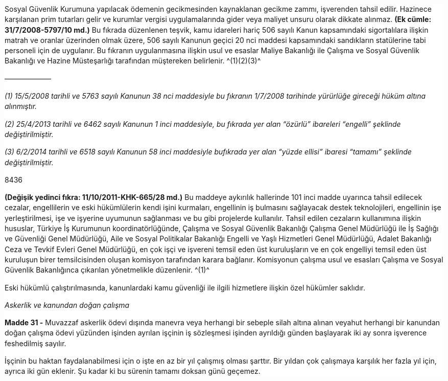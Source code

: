 Sosyal Güvenlik Kurumuna yapılacak ödemenin gecikmesinden kaynaklanan
gecikme zammı, işverenden tahsil edilir. Hazinece karşılanan prim
tutarları gelir ve kurumlar vergisi uygulamalarında gider veya maliyet
unsuru olarak dikkate alınmaz. **(Ek cümle: 31/7/2008-5797/10 md.)** Bu
fıkrada düzenlenen teşvik, kamu idareleri hariç 506 sayılı Kanun
kapsamındaki sigortalılara ilişkin matrah ve oranlar üzerinden olmak
üzere, 506 sayılı Kanunun geçici 20 nci maddesi kapsamındaki sandıkların
statülerine tabi personeli için de uygulanır. Bu fıkranın uygulanmasına
ilişkin usul ve esaslar Maliye Bakanlığı ile Çalışma ve Sosyal Güvenlik
Bakanlığı ve Hazine Müsteşarlığı tarafından müştereken belirlenir.
^(1)(2)(3)^

–––––––––––––

*(1) 15/5/2008 tarihli ve 5763 sayılı Kanunun 38 nci maddesiyle bu
fıkranın 1/7/2008 tarihinde yürürlüğe gireceği hüküm altına alınmıştır.*

*(2) 25/4/2013 tarihli ve 6462 sayılı Kanunun 1 inci maddesiyle, bu
fıkrada yer alan “özürlü” ibareleri “engelli” şeklinde
değiştirilmiştir.*

*(3) 6/2/2014 tarihli ve 6518 sayılı Kanunun 58 inci maddesiyle
bufıkrada yer alan “yüzde ellisi” ibaresi “tamamı” şeklinde
değiştirilmiştir.*

8436

**(Değişik yedinci fıkra: 11/10/2011-KHK-665/28 md.)** Bu maddeye
aykırılık hallerinde 101 inci madde uyarınca tahsil edilecek cezalar,
engellilerin ve eski hükümlülerin kendi işini kurmaları, engellinin iş
bulmasını sağlayacak destek teknolojileri, engellinin işe
yerleştirilmesi, işe ve işyerine uyumunun sağlanması ve bu gibi
projelerde kullanılır. Tahsil edilen cezaların kullanımına ilişkin
hususlar, Türkiye İş Kurumunun koordinatörlüğünde, Çalışma ve Sosyal
Güvenlik Bakanlığı Çalışma Genel Müdürlüğü ile İş Sağlığı ve Güvenliği
Genel Müdürlüğü, Aile ve Sosyal Politikalar Bakanlığı Engelli ve Yaşlı
Hizmetleri Genel Müdürlüğü, Adalet Bakanlığı Ceza ve Tevkif Evleri Genel
Müdürlüğü, en çok işçi ve işvereni temsil eden üst kuruluşların ve en
çok engelliyi temsil eden üst kuruluşun birer temsilcisinden oluşan
komisyon tarafından karara bağlanır. Komisyonun çalışma usul ve esasları
Çalışma ve Sosyal Güvenlik Bakanlığınca çıkarılan yönetmelikle
düzenlenir. ^(1)^

Eski hükümlü çalıştırılmasında, kanunlardaki kamu güvenliği ile ilgili
hizmetlere ilişkin özel hükümler saklıdır.

*Askerlik ve kanundan doğan çalışma*

**Madde 31 -** Muvazzaf askerlik ödevi dışında manevra veya herhangi bir
sebeple silah altına alınan veyahut herhangi bir kanundan doğan çalışma
ödevi yüzünden işinden ayrılan işçinin iş sözleşmesi işinden ayrıldığı
günden başlayarak iki ay sonra işverence feshedilmiş sayılır.

İşçinin bu haktan faydalanabilmesi için o işte en az bir yıl çalışmış
olması şarttır. Bir yıldan çok çalışmaya karşılık her fazla yıl için,
ayrıca iki gün eklenir. Şu kadar ki bu sürenin tamamı doksan günü
geçemez.
